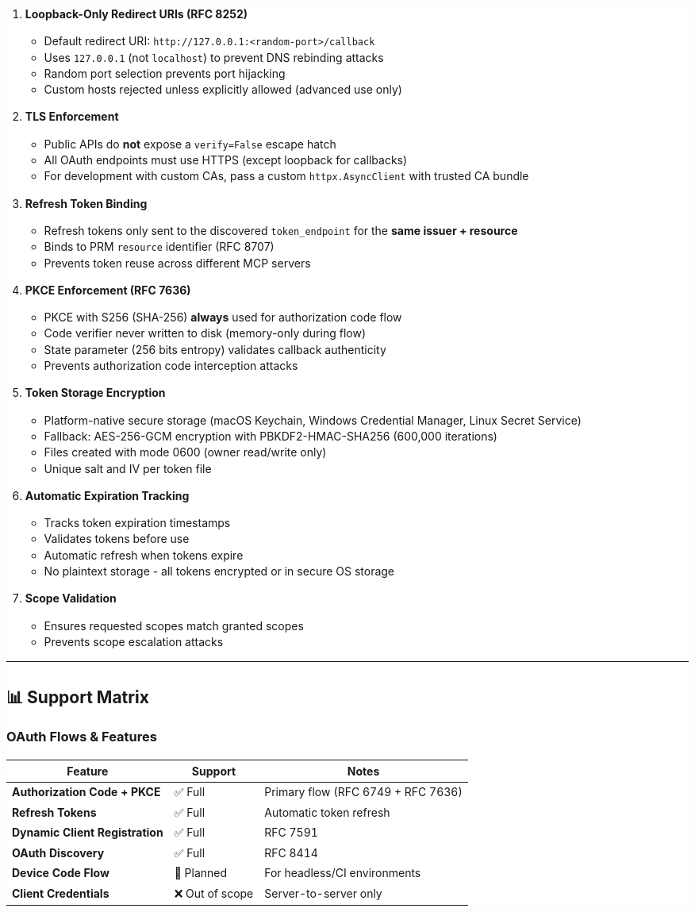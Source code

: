 1. **Loopback-Only Redirect URIs (RFC 8252)**
   - Default redirect URI: `http://127.0.0.1:<random-port>/callback`
   - Uses `127.0.0.1` (not `localhost`) to prevent DNS rebinding attacks
   - Random port selection prevents port hijacking
   - Custom hosts rejected unless explicitly allowed (advanced use only)

2. **TLS Enforcement**
   - Public APIs do **not** expose a `verify=False` escape hatch
   - All OAuth endpoints must use HTTPS (except loopback for callbacks)
   - For development with custom CAs, pass a custom `httpx.AsyncClient` with trusted CA bundle

3. **Refresh Token Binding**
   - Refresh tokens only sent to the discovered `token_endpoint` for the **same issuer + resource**
   - Binds to PRM `resource` identifier (RFC 8707)
   - Prevents token reuse across different MCP servers

4. **PKCE Enforcement (RFC 7636)**
   - PKCE with S256 (SHA-256) **always** used for authorization code flow
   - Code verifier never written to disk (memory-only during flow)
   - State parameter (256 bits entropy) validates callback authenticity
   - Prevents authorization code interception attacks

5. **Token Storage Encryption**
   - Platform-native secure storage (macOS Keychain, Windows Credential Manager, Linux Secret Service)
   - Fallback: AES-256-GCM encryption with PBKDF2-HMAC-SHA256 (600,000 iterations)
   - Files created with mode 0600 (owner read/write only)
   - Unique salt and IV per token file

6. **Automatic Expiration Tracking**
   - Tracks token expiration timestamps
   - Validates tokens before use
   - Automatic refresh when tokens expire
   - No plaintext storage - all tokens encrypted or in secure OS storage

7. **Scope Validation**
   - Ensures requested scopes match granted scopes
   - Prevents scope escalation attacks

---

## 📊 Support Matrix

### OAuth Flows & Features

| Feature | Support | Notes |
|---------|---------|-------|
| **Authorization Code + PKCE** | ✅ Full | Primary flow (RFC 6749 + RFC 7636) |
| **Refresh Tokens** | ✅ Full | Automatic token refresh |
| **Dynamic Client Registration** | ✅ Full | RFC 7591 |
| **OAuth Discovery** | ✅ Full | RFC 8414 |
| **Device Code Flow** | 🚧 Planned | For headless/CI environments |
| **Client Credentials** | ❌ Out of scope | Server-to-server only |
